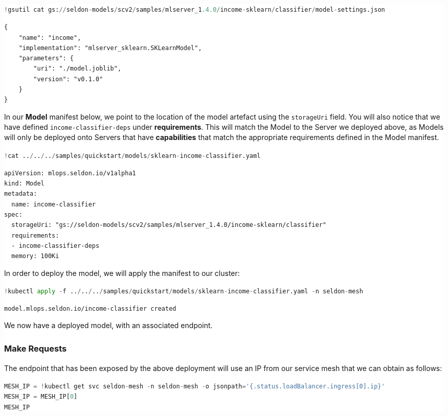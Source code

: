 


```python
!gsutil cat gs://seldon-models/scv2/samples/mlserver_1.4.0/income-sklearn/classifier/model-settings.json 
```

    {
        "name": "income",
        "implementation": "mlserver_sklearn.SKLearnModel",
        "parameters": {
            "uri": "./model.joblib",
            "version": "v0.1.0"
        }
    }

In our **Model** manifest below, we point to the location of the model artefact using the `storageUri` field. You will also notice that we have defined `income-classifier-deps` under **requirements**. This will match the Model to the Server we deployed above, as Models will only be deployed onto Servers that have **capabilities** that match the appropriate requirements defined in the Model manifest.


```python
!cat ../../../samples/quickstart/models/sklearn-income-classifier.yaml
```

    apiVersion: mlops.seldon.io/v1alpha1
    kind: Model
    metadata:
      name: income-classifier
    spec:
      storageUri: "gs://seldon-models/scv2/samples/mlserver_1.4.0/income-sklearn/classifier"
      requirements:
      - income-classifier-deps
      memory: 100Ki


In order to deploy the model, we will apply the manifest to our cluster:


```python
!kubectl apply -f ../../../samples/quickstart/models/sklearn-income-classifier.yaml -n seldon-mesh
```

    model.mlops.seldon.io/income-classifier created


We now have a deployed model, with an associated endpoint.

### Make Requests
The endpoint that has been exposed by the above deployment will use an IP from our service mesh that we can obtain as follows:


```python
MESH_IP = !kubectl get svc seldon-mesh -n seldon-mesh -o jsonpath='{.status.loadBalancer.ingress[0].ip}'
MESH_IP = MESH_IP[0]
MESH_IP
```
